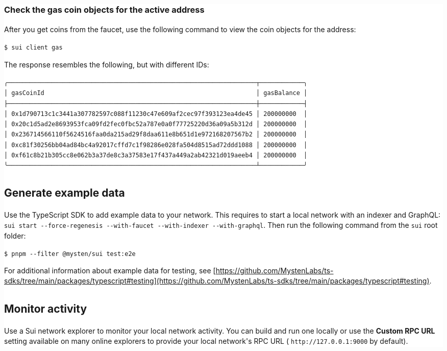 ### Check the gas coin objects for the active address [​](https://docs.sui.io/guides/developer/getting-started/local-network\#check-the-gas-coin-objects-for-the-active-address "Direct link to Check the gas coin objects for the active address")

After you get coins from the faucet, use the following command to view the coin objects for the address:

```codeBlockLines_p187
$ sui client gas

```

The response resembles the following, but with different IDs:

```codeBlockLines_p187
╭────────────────────────────────────────────────────────────────────┬────────────╮
│ gasCoinId                                                          │ gasBalance │
├────────────────────────────────────────────────────────────────────┼────────────┤
│ 0x1d790713c1c3441a307782597c088f11230c47e609af2cec97f393123ea4de45 │ 200000000  │
│ 0x20c1d5ad2e8693953fca09fd2fec0fbc52a787e0a0f77725220d36a09a5b312d │ 200000000  │
│ 0x236714566110f5624516faa0da215ad29f8daa611e8b651d1e972168207567b2 │ 200000000  │
│ 0xc81f30256bb04ad84bc4a92017cffd7c1f98286e028fa504d8515ad72ddd1088 │ 200000000  │
│ 0xf61c8b21b305cc8e062b3a37de8c3a37583e17f437a449a2ab42321d019aeeb4 │ 200000000  │
╰────────────────────────────────────────────────────────────────────┴────────────╯

```

## Generate example data [​](https://docs.sui.io/guides/developer/getting-started/local-network\#generate-example-data "Direct link to Generate example data")

Use the TypeScript SDK to add example data to your network. This requires to start a local network with an indexer and GraphQL: `sui start --force-regenesis --with-faucet --with-indexer --with-graphql`.
Then run the following command from the `sui` root folder:

```codeBlockLines_p187
$ pnpm --filter @mysten/sui test:e2e

```

For additional information about example data for testing, see [https://github.com/MystenLabs/ts-sdks/tree/main/packages/typescript#testing](https://github.com/MystenLabs/ts-sdks/tree/main/packages/typescript#testing).

## Monitor activity [​](https://docs.sui.io/guides/developer/getting-started/local-network\#monitor-activity "Direct link to Monitor activity")

Use a Sui network explorer to monitor your local network activity. You can build and run one locally or use the **Custom RPC URL** setting available on many online explorers to provide your local network's RPC URL ( `http://127.0.0.1:9000` by default).
